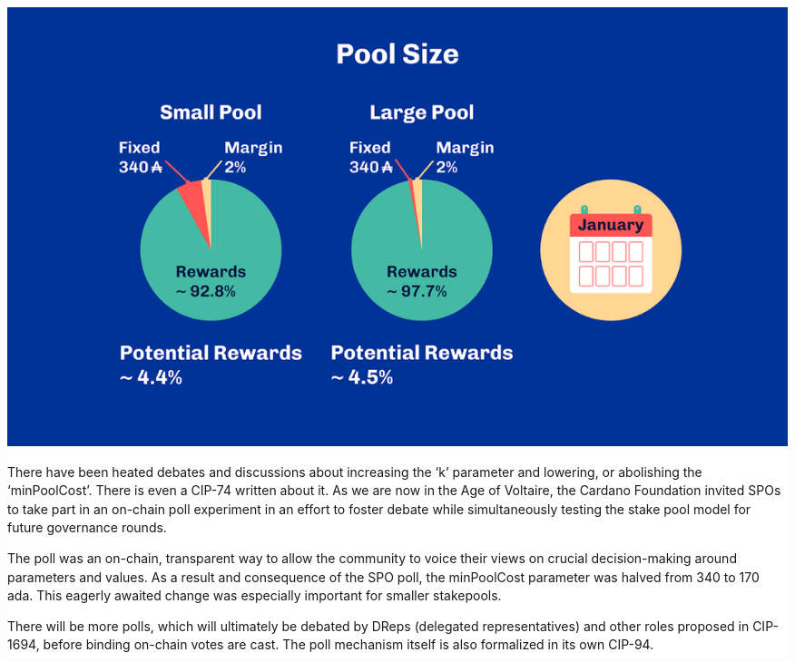 ![alt text](https://github.com/cardano-foundation/cardano-academy/blob/main/CBCA/Diagrams/4.3.7.png)

There have been heated debates and discussions about increasing the ‘k’ parameter and lowering, or abolishing the ‘minPoolCost’. There is even a CIP-74 written about it. As we are now in the Age of Voltaire, the Cardano Foundation invited SPOs to take part in an on-chain poll experiment in an effort to foster debate while simultaneously testing the stake pool model for future governance rounds. 

The poll was an on-chain, transparent way to allow the community to voice their views on crucial decision-making around parameters and values. As a result and consequence of the SPO poll, the minPoolCost parameter was halved from 340 to 170 ada. This eagerly awaited change was especially important for smaller stakepools.

There will be more polls, which will ultimately be debated by DReps (delegated representatives) and other roles proposed in CIP-1694, before binding on-chain votes are cast. The poll mechanism itself is also formalized in its own CIP-94.
